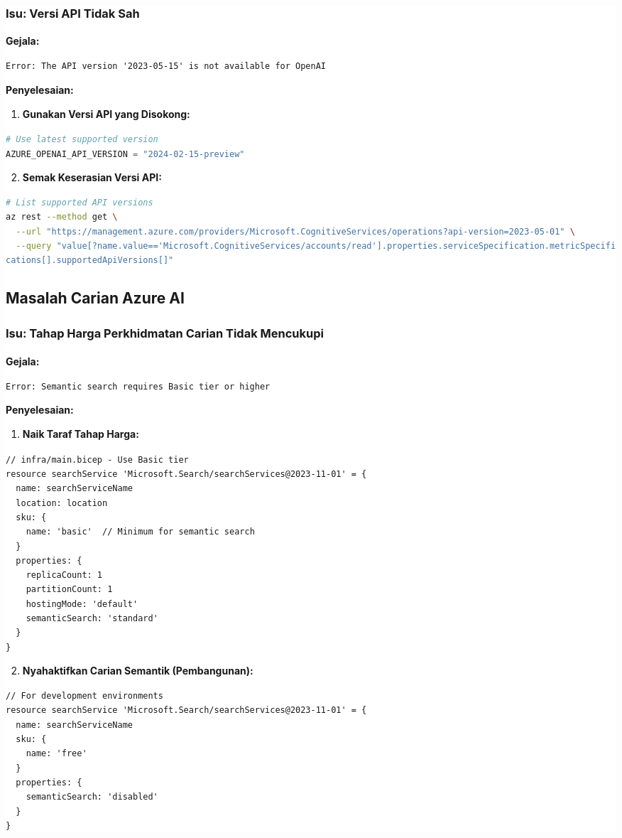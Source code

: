 ### Isu: Versi API Tidak Sah

**Gejala:**
```
Error: The API version '2023-05-15' is not available for OpenAI
```

**Penyelesaian:**

1. **Gunakan Versi API yang Disokong:**
```python
# Use latest supported version
AZURE_OPENAI_API_VERSION = "2024-02-15-preview"
```

2. **Semak Keserasian Versi API:**
```bash
# List supported API versions
az rest --method get \
  --url "https://management.azure.com/providers/Microsoft.CognitiveServices/operations?api-version=2023-05-01" \
  --query "value[?name.value=='Microsoft.CognitiveServices/accounts/read'].properties.serviceSpecification.metricSpecifications[].supportedApiVersions[]"
```

## Masalah Carian Azure AI

### Isu: Tahap Harga Perkhidmatan Carian Tidak Mencukupi

**Gejala:**
```
Error: Semantic search requires Basic tier or higher
```

**Penyelesaian:**

1. **Naik Taraf Tahap Harga:**
```bicep
// infra/main.bicep - Use Basic tier
resource searchService 'Microsoft.Search/searchServices@2023-11-01' = {
  name: searchServiceName
  location: location
  sku: {
    name: 'basic'  // Minimum for semantic search
  }
  properties: {
    replicaCount: 1
    partitionCount: 1
    hostingMode: 'default'
    semanticSearch: 'standard'
  }
}
```

2. **Nyahaktifkan Carian Semantik (Pembangunan):**
```bicep
// For development environments
resource searchService 'Microsoft.Search/searchServices@2023-11-01' = {
  name: searchServiceName
  sku: {
    name: 'free'
  }
  properties: {
    semanticSearch: 'disabled'
  }
}
```
